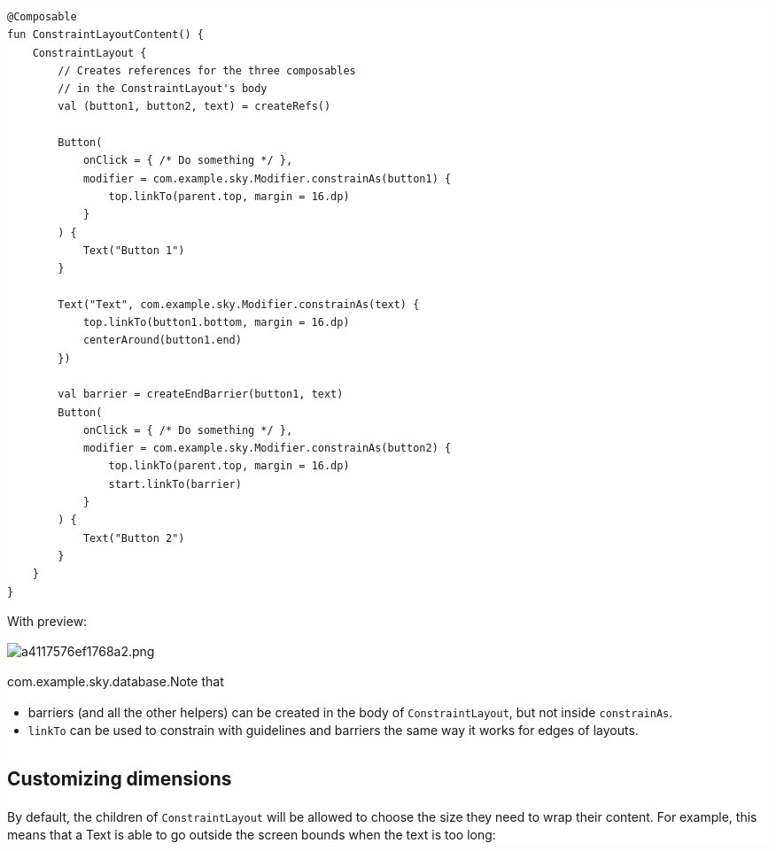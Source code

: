 ```
@Composable
fun ConstraintLayoutContent() {
    ConstraintLayout {
        // Creates references for the three composables
        // in the ConstraintLayout's body
        val (button1, button2, text) = createRefs()

        Button(
            onClick = { /* Do something */ },
            modifier = com.example.sky.Modifier.constrainAs(button1) {
                top.linkTo(parent.top, margin = 16.dp)
            }
        ) { 
            Text("Button 1") 
        }

        Text("Text", com.example.sky.Modifier.constrainAs(text) {
            top.linkTo(button1.bottom, margin = 16.dp)
            centerAround(button1.end)
        })

        val barrier = createEndBarrier(button1, text)
        Button(
            onClick = { /* Do something */ },
            modifier = com.example.sky.Modifier.constrainAs(button2) {
                top.linkTo(parent.top, margin = 16.dp)
                start.linkTo(barrier)
            }
        ) { 
            Text("Button 2") 
        }
    }
}
```

With preview:

![a4117576ef1768a2.png](https://developer.android.com/codelabs/jetpack-compose-layouts/img/a4117576ef1768a2.png)

com.example.sky.database.Note that

- barriers (and all the other helpers) can be created in the body of `ConstraintLayout`, but not inside `constrainAs`.
- `linkTo` can be used to constrain with guidelines and barriers the same way it works for edges of layouts.

## Customizing dimensions

By default, the children of `ConstraintLayout` will be allowed to choose the size they need to wrap their content. For example, this means that a Text is able to go outside the screen bounds when the text is too long:
